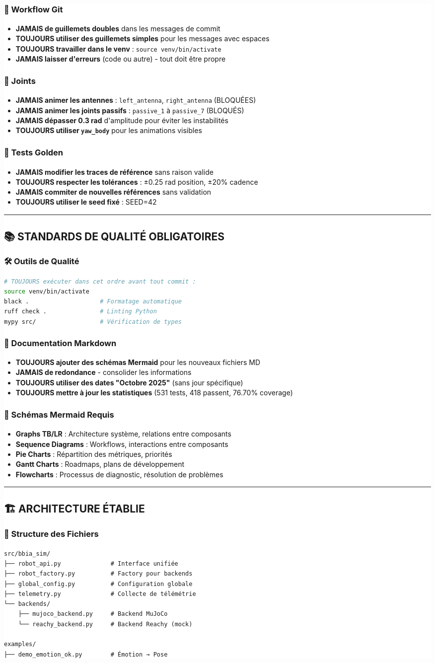 ### **🌿 Workflow Git**
- **JAMAIS de guillemets doubles** dans les messages de commit
- **TOUJOURS utiliser des guillemets simples** pour les messages avec espaces
- **TOUJOURS travailler dans le venv** : `source venv/bin/activate`
- **JAMAIS laisser d'erreurs** (code ou autre) - tout doit être propre

### **🎯 Joints**
- **JAMAIS animer les antennes** : `left_antenna`, `right_antenna` (BLOQUÉES)
- **JAMAIS animer les joints passifs** : `passive_1` à `passive_7` (BLOQUÉS)
- **JAMAIS dépasser 0.3 rad** d'amplitude pour éviter les instabilités
- **TOUJOURS utiliser `yaw_body`** pour les animations visibles

### **🧪 Tests Golden**
- **JAMAIS modifier les traces de référence** sans raison valide
- **TOUJOURS respecter les tolérances** : ±0.25 rad position, ±20% cadence
- **JAMAIS commiter de nouvelles références** sans validation
- **TOUJOURS utiliser le seed fixé** : SEED=42

---

## 📚 **STANDARDS DE QUALITÉ OBLIGATOIRES**

### **🛠️ Outils de Qualité**
```bash
# TOUJOURS exécuter dans cet ordre avant tout commit :
source venv/bin/activate
black .                    # Formatage automatique
ruff check .               # Linting Python
mypy src/                  # Vérification de types
```

### **📝 Documentation Markdown**
- **TOUJOURS ajouter des schémas Mermaid** pour les nouveaux fichiers MD
- **JAMAIS de redondance** - consolider les informations
- **TOUJOURS utiliser des dates "Octobre 2025"** (sans jour spécifique)
- **TOUJOURS mettre à jour les statistiques** (531 tests, 418 passent, 76.70% coverage)

### **🎨 Schémas Mermaid Requis**
- **Graphs TB/LR** : Architecture système, relations entre composants
- **Sequence Diagrams** : Workflows, interactions entre composants
- **Pie Charts** : Répartition des métriques, priorités
- **Gantt Charts** : Roadmaps, plans de développement
- **Flowcharts** : Processus de diagnostic, résolution de problèmes

---

## 🏗️ **ARCHITECTURE ÉTABLIE**

### **📁 Structure des Fichiers**
```
src/bbia_sim/
├── robot_api.py              # Interface unifiée
├── robot_factory.py          # Factory pour backends
├── global_config.py          # Configuration globale
├── telemetry.py              # Collecte de télémétrie
└── backends/
    ├── mujoco_backend.py     # Backend MuJoCo
    └── reachy_backend.py     # Backend Reachy (mock)

examples/
├── demo_emotion_ok.py        # Émotion → Pose
```